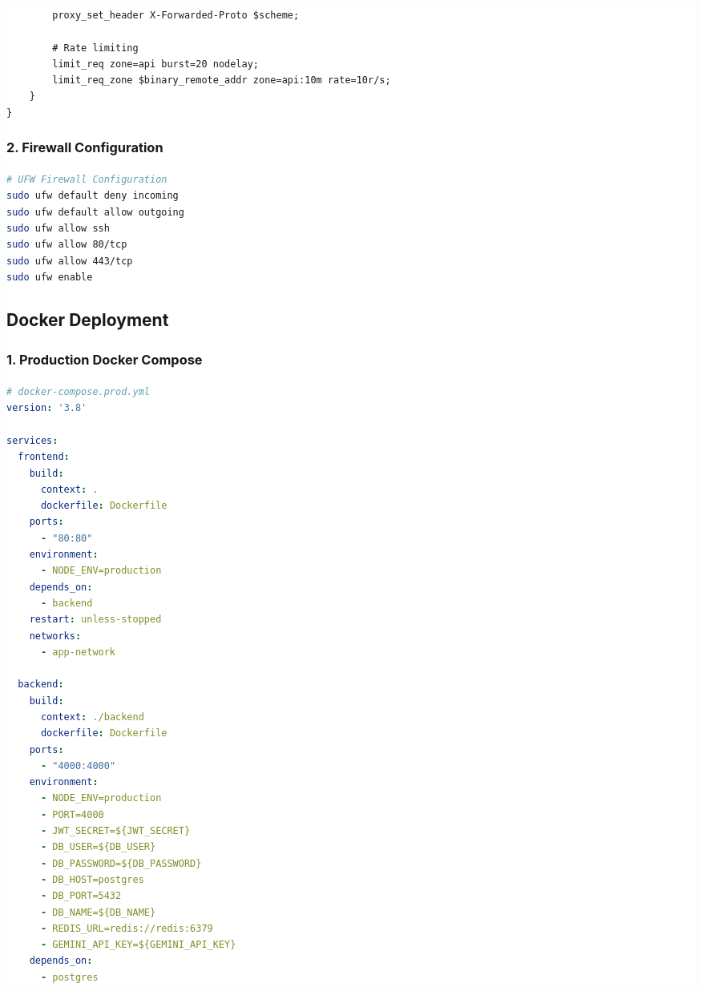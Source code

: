 ```nginx
        proxy_set_header X-Forwarded-Proto $scheme;
        
        # Rate limiting
        limit_req zone=api burst=20 nodelay;
        limit_req_zone $binary_remote_addr zone=api:10m rate=10r/s;
    }
}
```

### 2. Firewall Configuration

```bash
# UFW Firewall Configuration
sudo ufw default deny incoming
sudo ufw default allow outgoing
sudo ufw allow ssh
sudo ufw allow 80/tcp
sudo ufw allow 443/tcp
sudo ufw enable
```

## Docker Deployment

### 1. Production Docker Compose

```yaml
# docker-compose.prod.yml
version: '3.8'

services:
  frontend:
    build:
      context: .
      dockerfile: Dockerfile
    ports:
      - "80:80"
    environment:
      - NODE_ENV=production
    depends_on:
      - backend
    restart: unless-stopped
    networks:
      - app-network

  backend:
    build:
      context: ./backend
      dockerfile: Dockerfile
    ports:
      - "4000:4000"
    environment:
      - NODE_ENV=production
      - PORT=4000
      - JWT_SECRET=${JWT_SECRET}
      - DB_USER=${DB_USER}
      - DB_PASSWORD=${DB_PASSWORD}
      - DB_HOST=postgres
      - DB_PORT=5432
      - DB_NAME=${DB_NAME}
      - REDIS_URL=redis://redis:6379
      - GEMINI_API_KEY=${GEMINI_API_KEY}
    depends_on:
      - postgres
```